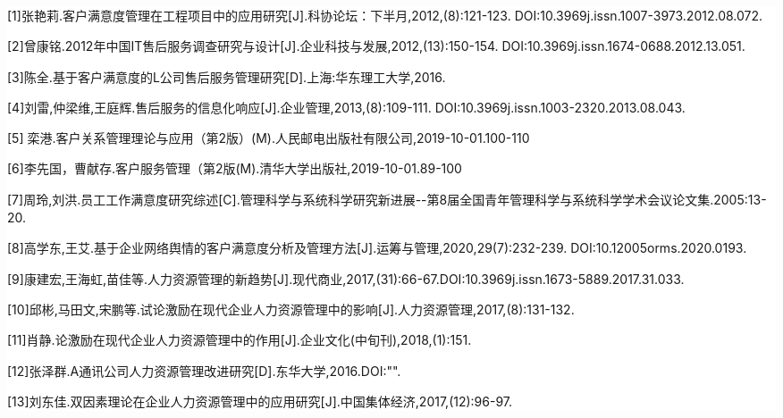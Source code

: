 [1]张艳莉.客户满意度管理在工程项目中的应用研究[J].科协论坛：下半月,2012,(8):121-123. DOI:10.3969j.issn.1007-3973.2012.08.072.

[2]曾康铭.2012年中国IT售后服务调查研究与设计[J].企业科技与发展,2012,(13):150-154. DOI:10.3969j.issn.1674-0688.2012.13.051.

[3]陈全.基于客户满意度的L公司售后服务管理研究[D].上海:华东理工大学,2016.

[4]刘雷,仲梁维,王庭辉.售后服务的信息化响应[J].企业管理,2013,(8):109-111. DOI:10.3969j.issn.1003-2320.2013.08.043.

[5] 栾港.客户关系管理理论与应用（第2版）(M).人民邮电出版社有限公司,2019-10-01.100-110

[6]李先国，曹献存.客户服务管理（第2版(M).清华大学出版社,2019-10-01.89-100

[7]周玲,刘洪.员工工作满意度研究综述[C].管理科学与系统科学研究新进展--第8届全国青年管理科学与系统科学学术会议论文集.2005:13-20.

[8]高学东,王艾.基于企业网络舆情的客户满意度分析及管理方法[J].运筹与管理,2020,29(7):232-239. DOI:10.12005orms.2020.0193.

[9]康建宏,王海虹,苗佳等.人力资源管理的新趋势[J].现代商业,2017,(31):66-67.DOI:10.3969j.issn.1673-5889.2017.31.033.

[10]邱彬,马田文,宋鹏等.试论激励在现代企业人力资源管理中的影响[J].人力资源管理,2017,(8):131-132.

[11]肖静.论激励在现代企业人力资源管理中的作用[J].企业文化(中旬刊),2018,(1):151.

[12]张泽群.A通讯公司人力资源管理改进研究[D].东华大学,2016.DOI:"".

[13]刘东佳.双因素理论在企业人力资源管理中的应用研究[J].中国集体经济,2017,(12):96-97.